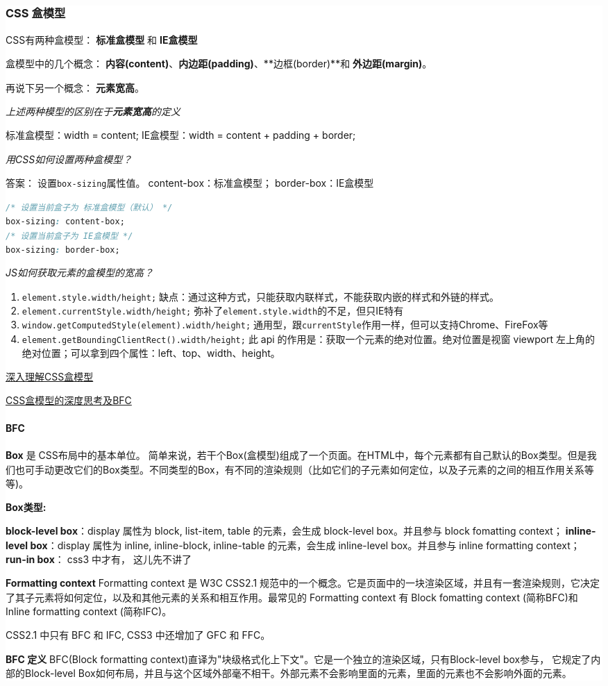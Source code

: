 
### CSS 盒模型
CSS有两种盒模型： **标准盒模型** 和 **IE盒模型**

盒模型中的几个概念： **内容(content)**、**内边距(padding)**、**边框(border)**和 **外边距(margin)**。

再说下另一个概念： **元素宽高**。

*上述两种模型的区别在于**元素宽高**的定义*

标准盒模型：width = content;
IE盒模型：width = content + padding + border; 


*用CSS如何设置两种盒模型？*

答案： 设置`box-sizing`属性值。 content-box：标准盒模型； border-box：IE盒模型

```css
/* 设置当前盒子为 标准盒模型（默认） */
box-sizing: content-box;
/* 设置当前盒子为 IE盒模型 */
box-sizing: border-box;
```

*JS如何获取元素的盒模型的宽高？*
1. `element.style.width/height;`
缺点：通过这种方式，只能获取内联样式，不能获取内嵌的样式和外链的样式。
2. `element.currentStyle.width/height;` 弥补了`element.style.width`的不足，但只IE特有
3. `window.getComputedStyle(element).width/height;` 通用型，跟`currentStyle`作用一样，但可以支持Chrome、FireFox等
4. `element.getBoundingClientRect().width/height;`
此 api 的作用是：获取一个元素的绝对位置。绝对位置是视窗 viewport 左上角的绝对位置；可以拿到四个属性：left、top、width、height。


[深入理解CSS盒模型](https://www.cnblogs.com/chengzp/p/cssbox.html)

[CSS盒模型的深度思考及BFC](https://www.cnblogs.com/smyhvae/p/8512617.html)



#### BFC
**Box** 是 CSS布局中的基本单位。
简单来说，若干个Box(盒模型)组成了一个页面。在HTML中，每个元素都有自己默认的Box类型。但是我们也可手动更改它们的Box类型。不同类型的Box，有不同的渲染规则（比如它们的子元素如何定位，以及子元素的之间的相互作用关系等等)。

**Box类型:**

**block-level box**：display 属性为 block, list-item, table 的元素，会生成 block-level box。并且参与 block fomatting context；
**inline-level box**：display 属性为 inline, inline-block, inline-table 的元素，会生成 inline-level box。并且参与 inline formatting context；
**run-in box**： css3 中才有， 这儿先不讲了

**Formatting context**
Formatting context 是 W3C CSS2.1 规范中的一个概念。它是页面中的一块渲染区域，并且有一套渲染规则，它决定了其子元素将如何定位，以及和其他元素的关系和相互作用。最常见的 Formatting context 有 Block fomatting context (简称BFC)和 Inline formatting context (简称IFC)。

CSS2.1 中只有 BFC 和 IFC, CSS3 中还增加了 GFC 和 FFC。

**BFC 定义**
BFC(Block formatting context)直译为"块级格式化上下文"。它是一个独立的渲染区域，只有Block-level box参与， 它规定了内部的Block-level Box如何布局，并且与这个区域外部毫不相干。外部元素不会影响里面的元素，里面的元素也不会影响外面的元素。
